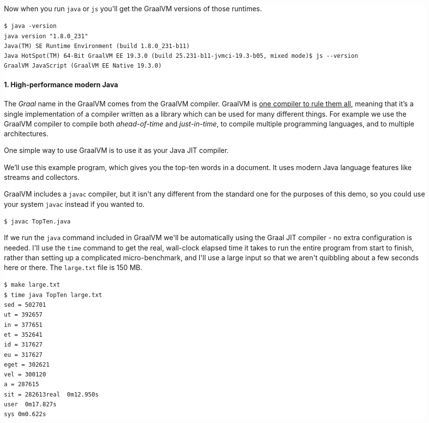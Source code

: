 Now when you run `java` or `js` you'll get the GraalVM versions of those runtimes.

```
$ java -version
java version "1.8.0_231"
Java(TM) SE Runtime Environment (build 1.8.0_231-b11)
Java HotSpot(TM) 64-Bit GraalVM EE 19.3.0 (build 25.231-b11-jvmci-19.3-b05, mixed mode)$ js --version
GraalVM JavaScript (GraalVM EE Native 19.3.0)
```

####   1. High-performance modern Java

The *Graal* name in the GraalVM comes from the GraalVM compiler. GraalVM is [one compiler to rule them all](http://lafo.ssw.uni-linz.ac.at/papers/2013_Onward_OneVMToRuleThemAll.pdf), meaning that it’s a single implementation of a compiler written as a library which can be used for many different things. For example we use the GraalVM compiler to compile both *ahead-of-time* and *just-in-time*, to compile multiple programming languages, and to multiple architectures.

One simple way to use GraalVM is to use it as your Java JIT compiler.

We’ll use this example program, which gives you the top-ten words in a document. It uses modern Java language features like streams and collectors.

<iframe src="https://medium.com/media/7183d14fa1b0e4391cccdd03a4511948" allowfullscreen="" frameborder="0" height="769" width="680" title="TopTen.java" class="t u v ks aj" scrolling="auto" style="box-sizing: inherit; position: absolute; top: 0px; left: 0px; width: 680px; height: 769px;"></iframe>

GraalVM includes a `javac` compiler, but it isn't any different from the standard one for the purposes of this demo, so you could use your system `javac` instead if you wanted to.

```
$ javac TopTen.java
```

If we run the `java` command included in GraalVM we'll be automatically using the Graal JIT compiler - no extra configuration is needed. I'll use the `time` command to get the real, wall-clock elapsed time it takes to run the entire program from start to finish, rather than setting up a complicated micro-benchmark, and I'll use a large input so that we aren't quibbling about a few seconds here or there. The `large.txt` file is 150 MB.

```
$ make large.txt
$ time java TopTen large.txt
sed = 502701
ut = 392657
in = 377651
et = 352641
id = 317627
eu = 317627
eget = 302621
vel = 300120
a = 287615
sit = 282613real  0m12.950s
user  0m17.827s
sys 0m0.622s
```

